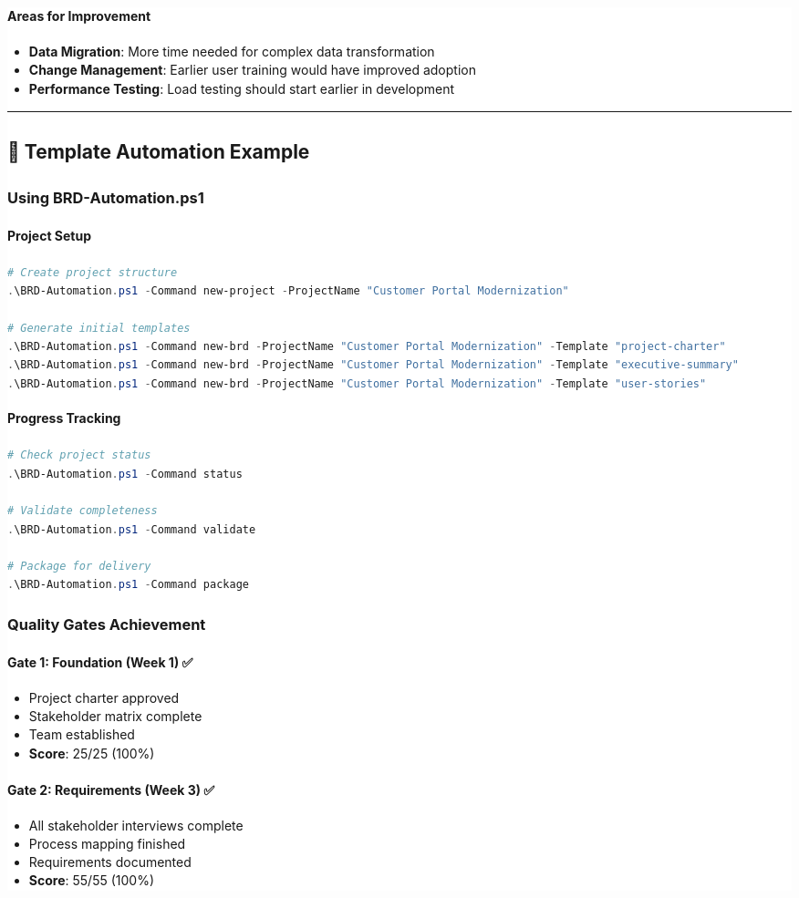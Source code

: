 #### Areas for Improvement
- **Data Migration**: More time needed for complex data transformation
- **Change Management**: Earlier user training would have improved adoption
- **Performance Testing**: Load testing should start earlier in development

---

## 🚀 Template Automation Example

### Using BRD-Automation.ps1

#### Project Setup
```powershell
# Create project structure
.\BRD-Automation.ps1 -Command new-project -ProjectName "Customer Portal Modernization"

# Generate initial templates
.\BRD-Automation.ps1 -Command new-brd -ProjectName "Customer Portal Modernization" -Template "project-charter"
.\BRD-Automation.ps1 -Command new-brd -ProjectName "Customer Portal Modernization" -Template "executive-summary"
.\BRD-Automation.ps1 -Command new-brd -ProjectName "Customer Portal Modernization" -Template "user-stories"
```

#### Progress Tracking
```powershell
# Check project status
.\BRD-Automation.ps1 -Command status

# Validate completeness
.\BRD-Automation.ps1 -Command validate

# Package for delivery
.\BRD-Automation.ps1 -Command package
```

### Quality Gates Achievement

#### Gate 1: Foundation (Week 1) ✅
- Project charter approved
- Stakeholder matrix complete
- Team established
- **Score**: 25/25 (100%)

#### Gate 2: Requirements (Week 3) ✅
- All stakeholder interviews complete
- Process mapping finished
- Requirements documented
- **Score**: 55/55 (100%)
